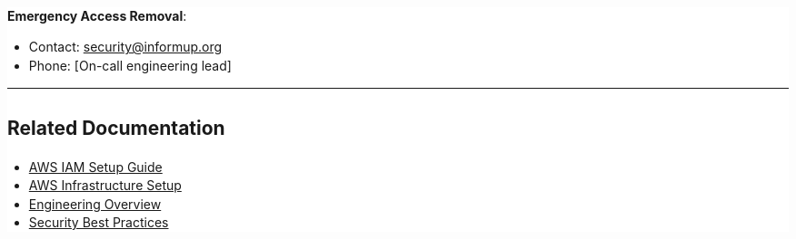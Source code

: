 **Emergency Access Removal**:
- Contact: security@informup.org
- Phone: [On-call engineering lead]

---

## Related Documentation

- [AWS IAM Setup Guide](../../informup_site/docs/aws-iam-setup.md)
- [AWS Infrastructure Setup](../../informup_site/docs/aws-infrastructure-setup.md)
- [Engineering Overview](./EngineeringOverview.md)
- [Security Best Practices](https://docs.aws.amazon.com/IAM/latest/UserGuide/best-practices.html)
